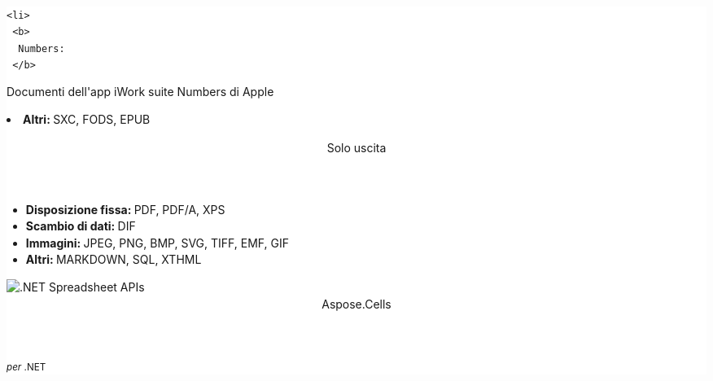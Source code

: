     <li>
     <b>
      Numbers:
     </b>
 Documenti dell'app iWork suite Numbers di Apple
    </li>
    <li>
     <b>
 Altri:
     </b>
 SXC, FODS, EPUB
    </li>
   </ul>
  </div>
  
  <div class="d1-col d1-right">
   <header>
    <i class="fa fa-mail-forward">
    </i>
Solo uscita
   </header>
   <ul>
    <li>
     <b>
 Disposizione fissa:
     </b>
 PDF, PDF/A, XPS
    </li>
    <li>
     <b>
 Scambio di dati:
     </b>
     DIF
    </li>    
    <li>
     <b>
 Immagini:
     </b>
     JPEG, PNG, BMP, SVG, TIFF, EMF, GIF
    </li>
    <li>
     <b>
 Altri:
     </b>
 MARKDOWN, SQL, XTHML
    </li>
   </ul>
  </div>
  
 </div>
 
 <div class="d1-logo">
  <img width="70" height="75" alt=".NET Spreadsheet APIs" src="https://www.aspose.cloud/templates/aspose/img/products/cells/aspose_cells-for-net.svg"/>
  <header>
   Aspose.Cells
  </header>
  <footer>
   <small>
    <em>
 per
    </em>
    .NET
   </small>
  </footer>
